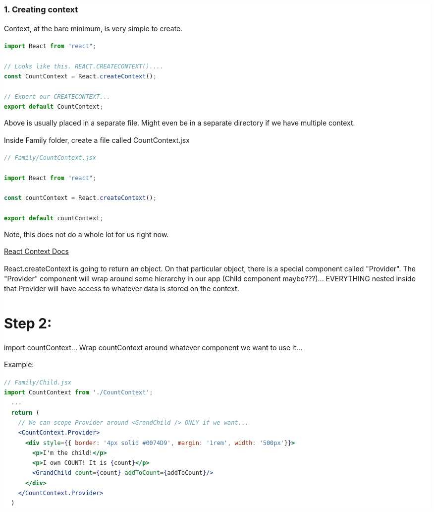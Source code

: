 ### 1. Creating context

Context, at the bare minimum, is very simple to create.
```jsx
import React from "react";

// Looks like this. REACT.CREATECONTEXT()....
const CountContext = React.createContext();

// Export our CREATECONTEXT...
export default CountContext;
```
Above is usually placed in a separate file. Might even be in a separate directory if we have multiple context.


Inside Family folder, create a file called CountContext.jsx
```jsx
// Family/CountContext.jsx

import React from "react";

const countContext = React.createContext();

export default countContext;
```

Note, this does not do a whole lot for us right now.

[React Context Docs](https://reactjs.org/docs/context.html)

React.createContext is going to return an object. On that particular object, there
is a special component called "Provider". 
The "Provider" component will wrap around some hierarchy in our app (Child component maybe???)... EVERYTHING nested inside that Provider will have access to whatever data
is stored on the context. 

# Step 2:
import countContext...
Wrap countContext around whatever component we want to use it...

Example:
```jsx
// Family/Child.jsx
import CountContext from './CountContext';
  ...
  return (
    // We can scope Provider around <GrandChild /> ONLY if we want... 
    <CountContext.Provider>
      <div style={{ border: '4px solid #0074D9', margin: '1rem', width: '500px'}}>
        <p>I'm the child!</p>
        <p>I own COUNT! It is {count}</p>
        <GrandChild count={count} addToCount={addToCount}/>
      </div>
    </CountContext.Provider>
  )
```
